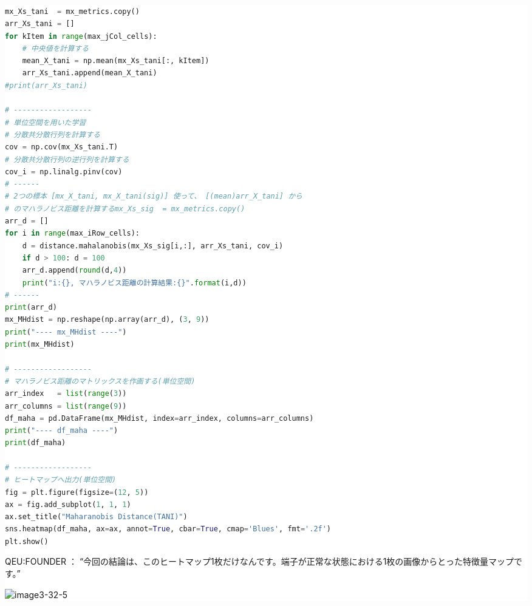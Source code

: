 ```python
mx_Xs_tani  = mx_metrics.copy()
arr_Xs_tani = []
for kItem in range(max_jCol_cells):
    # 中央値を計算する
    mean_X_tani = np.mean(mx_Xs_tani[:, kItem])
    arr_Xs_tani.append(mean_X_tani)
#print(arr_Xs_tani)

# ------------------
# 単位空間を用いた学習
# 分散共分散行列を計算する
cov = np.cov(mx_Xs_tani.T)
# 分散共分散行列の逆行列を計算する
cov_i = np.linalg.pinv(cov)
# ------
# 2つの標本 [mx_X_tani, mx_X_tani(sig)] 使って、 [(mean)arr_X_tani] から
# のマハラノビス距離を計算するmx_Xs_sig  = mx_metrics.copy()
arr_d = []
for i in range(max_iRow_cells):
    d = distance.mahalanobis(mx_Xs_sig[i,:], arr_Xs_tani, cov_i)
    if d > 100: d = 100
    arr_d.append(round(d,4))
    print("i:{}, マハラノビス距離の計算結果:{}".format(i,d))
# ------
print(arr_d)
mx_MHdist = np.reshape(np.array(arr_d), (3, 9))
print("---- mx_MHdist ----")
print(mx_MHdist)

# ------------------
# マハラノビス距離のマトリックスを作画する(単位空間)
arr_index   = list(range(3))
arr_columns = list(range(9))
df_maha = pd.DataFrame(mx_MHdist, index=arr_index, columns=arr_columns)
print("---- df_maha ----")
print(df_maha)

# ------------------
# ヒートマップへ出力(単位空間)
fig = plt.figure(figsize=(12, 5))
ax = fig.add_subplot(1, 1, 1)
ax.set_title("Maharanobis Distance(TANI)")
sns.heatmap(df_maha, ax=ax, annot=True, cbar=True, cmap='Blues', fmt='.2f')
plt.show()

```

QEU:FOUNDER ： “今回の結論は、このヒートマップ1枚だけなんです。端子が正常な状態における1枚の画像からとった特徴量マップです。”

![image3-32-5](https://yaber1965.github.io/images/image3-32-5.jpg)
